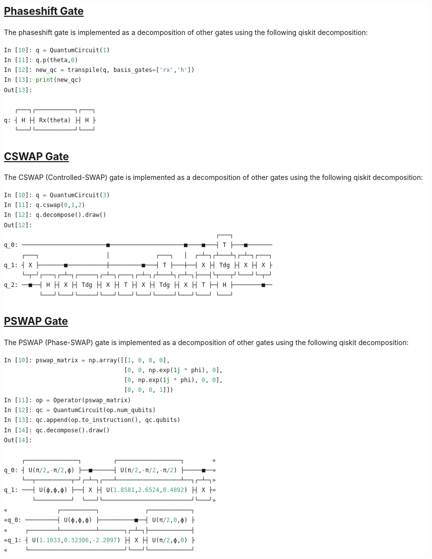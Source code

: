 ## [Phaseshift Gate](../src/pyqasm/maps/gates.py#L249)

The phaseshift gate is implemented as a decomposition of other gates using the following qiskit decomposition:

```python
In [10]: q = QuantumCircuit(1)
In [11]: q.p(theta,0)
In [12]: new_qc = transpile(q, basis_gates=['rx','h'])
In [13]: print(new_qc)
Out[13]: 

   ┌───┐┌───────────┐┌───┐
q: ┤ H ├┤ Rx(theta) ├┤ H ├
   └───┘└───────────┘└───┘
```

## [CSWAP Gate](../src/pyqasm/maps/gates.py#L264)

The CSWAP (Controlled-SWAP) gate is implemented as a decomposition of other gates using the following qiskit decomposition:

```python
In [10]: q = QuantumCircuit(3)
In [11]: q.cswap(0,1,2)
In [12]: q.decompose().draw()
Out[12]: 
                                                            ┌───┐           
q_0: ────────────────────────■─────────────────────■────■───┤ T ├───■───────
     ┌───┐                   │             ┌───┐   │  ┌─┴─┐┌┴───┴┐┌─┴─┐┌───┐
q_1: ┤ X ├───────■───────────┼─────────■───┤ T ├───┼──┤ X ├┤ Tdg ├┤ X ├┤ X ├
     └─┬─┘┌───┐┌─┴─┐┌─────┐┌─┴─┐┌───┐┌─┴─┐┌┴───┴┐┌─┴─┐├───┤└┬───┬┘└───┘└─┬─┘
q_2: ──■──┤ H ├┤ X ├┤ Tdg ├┤ X ├┤ T ├┤ X ├┤ Tdg ├┤ X ├┤ T ├─┤ H ├────────■──
          └───┘└───┘└─────┘└───┘└───┘└───┘└─────┘└───┘└───┘ └───┘           
```

## [PSWAP Gate](../src/pyqasm/maps/gates.py#L295)

The PSWAP (Phase-SWAP) gate is implemented as a decomposition of other gates using the following qiskit decomposition:

```python
In [10]: pswap_matrix = np.array([[1, 0, 0, 0], 
                                  [0, 0, np.exp(1j * phi), 0], 
                                  [0, np.exp(1j * phi), 0, 0], 
                                  [0, 0, 0, 1]])
In [11]: op = Operator(pswap_matrix)
In [12]: qc = QuantumCircuit(op.num_qubits)
In [13]: qc.append(op.to_instruction(), qc.qubits)
In [14]: qc.decompose().draw()
Out[14]: 

     ┌───────────────┐         ┌──────────────────┐        »
q_0: ┤ U(π/2,-π/2,ϕ) ├──■──────┤ U(π/2,-π/2,-π/2) ├─────■──»
     └──┬──────────┬─┘┌─┴─┐┌───┴──────────────────┴──┐┌─┴─┐»
q_1: ───┤ U(ϕ,ϕ,ϕ) ├──┤ X ├┤ U(1.8581,2.6524,0.4892) ├┤ X ├»
        └──────────┘  └───┘└─────────────────────────┘└───┘»
«              ┌──────────┐             ┌────────────┐
«q_0: ─────────┤ U(ϕ,ϕ,ϕ) ├──────────■──┤ U(π/2,0,ϕ) ├
«     ┌────────┴──────────┴───────┐┌─┴─┐├────────────┤
«q_1: ┤ U(1.1033,0.32306,-2.2097) ├┤ X ├┤ U(π/2,ϕ,0) ├
«     └───────────────────────────┘└───┘└────────────┘
```
